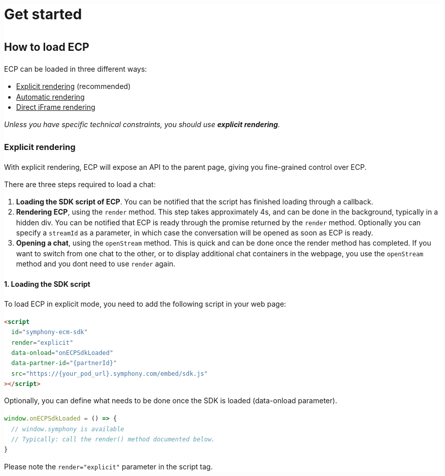 # Get started

## How to load ECP

ECP can be loaded in three different ways:

* [Explicit rendering](get-started.md#explicit-rendering) (recommended)
* [Automatic rendering](get-started.md#automatic-rendering)&#x20;
* [Direct iFrame rendering](get-started.md#direct-iframe-rendering)

_Unless you have specific technical constraints, you should use **explicit rendering**._

### Explicit rendering

With explicit rendering, ECP will expose an API to the parent page, giving you fine-grained control over ECP.

There are three steps required to load a chat:

1. **Loading the SDK script of ECP**. You can be notified that the script has finished loading through a callback.
2. **Rendering ECP**, using the `render` method. This step takes approximately 4s, and can be done in the background, typically in a hidden div. You can be notified that ECP is ready through the promise returned by the `render` method. Optionally you can specify a `streamId` as a parameter, in which case the conversation will be opened as soon as ECP is ready.
3. **Opening a chat**, using the `openStream` method. This is quick and can be done once the render method has completed. If you want to switch from one chat to the other, or to display additional chat containers in the webpage, you use the `openStream` method and you dont need to use `render` again.&#x20;

#### 1. Loading the SDK script

To load ECP in explicit mode, you need to add the following script in your web page:

```html
<script
  id="symphony-ecm-sdk"
  render="explicit"
  data-onload="onECPSdkLoaded"
  data-partner-id="{partnerId}"
  src="https://{your_pod_url}.symphony.com/embed/sdk.js"
></script>
```

Optionally, you can define what needs to be done once the SDK is loaded (data-onload parameter).

```javascript
window.onECPSdkLoaded = () => {
  // window.symphony is available
  // Typically: call the render() method documented below.
}
```

Please note the `render="explicit"` parameter in the script tag.
